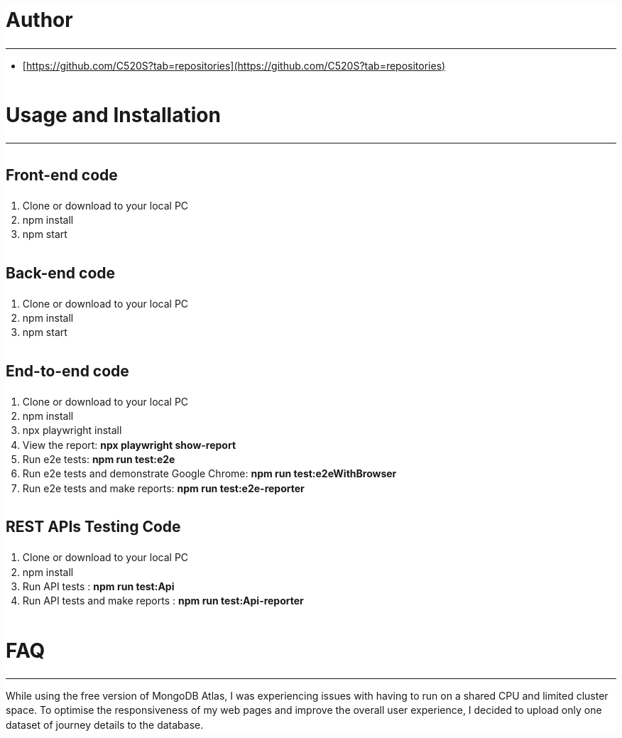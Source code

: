 # **Author**

---

- [https://github.com/C520S?tab=repositories](https://github.com/C520S?tab=repositories)

# ****Usage and Installation****

---

## Front-end code

1. Clone or download to your local PC
2. npm install
3. npm start

## Back-end code

1. Clone or download to your local PC
2. npm install
3. npm start

## End-to-end code

1. Clone or download to your local PC
2. npm install
3. npx playwright install
4. View the report: **npx playwright show-report**
5. Run e2e tests: **npm run test:e2e**
6. Run e2e tests and demonstrate Google Chrome: **npm run test:e2eWithBrowser**
7. Run e2e tests and make reports: **npm run test:e2e-reporter**

## REST APIs Testing Code

1. Clone or download to your local PC
2. npm install
3. Run API tests : **npm run test:Api**
4. Run API tests and make reports : **npm run test:Api-reporter**

# FAQ

---

While using the free version of MongoDB Atlas, I was experiencing issues with having to run on a shared CPU and limited cluster space. To optimise the responsiveness of my web pages and improve the overall user experience, I decided to upload only one dataset of journey details to the database.

